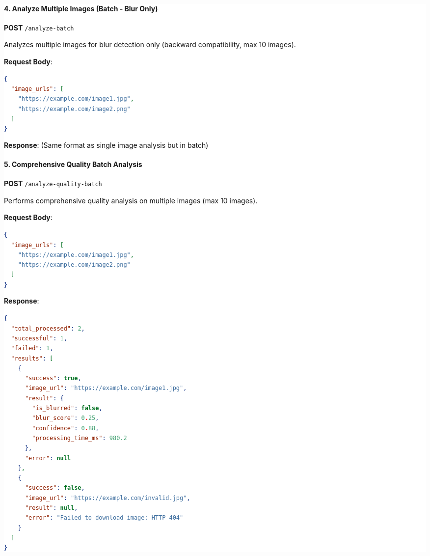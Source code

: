 #### 4. Analyze Multiple Images (Batch - Blur Only)

**POST** `/analyze-batch`

Analyzes multiple images for blur detection only (backward compatibility, max 10 images).

**Request Body**:
```json
{
  "image_urls": [
    "https://example.com/image1.jpg",
    "https://example.com/image2.png"
  ]
}
```

**Response**: (Same format as single image analysis but in batch)

#### 5. Comprehensive Quality Batch Analysis

**POST** `/analyze-quality-batch`

Performs comprehensive quality analysis on multiple images (max 10 images).

**Request Body**:
```json
{
  "image_urls": [
    "https://example.com/image1.jpg",
    "https://example.com/image2.png"
  ]
}
```

**Response**:
```json
{
  "total_processed": 2,
  "successful": 1,
  "failed": 1,
  "results": [
    {
      "success": true,
      "image_url": "https://example.com/image1.jpg",
      "result": {
        "is_blurred": false,
        "blur_score": 0.25,
        "confidence": 0.88,
        "processing_time_ms": 980.2
      },
      "error": null
    },
    {
      "success": false,
      "image_url": "https://example.com/invalid.jpg",
      "result": null,
      "error": "Failed to download image: HTTP 404"
    }
  ]
}
```
